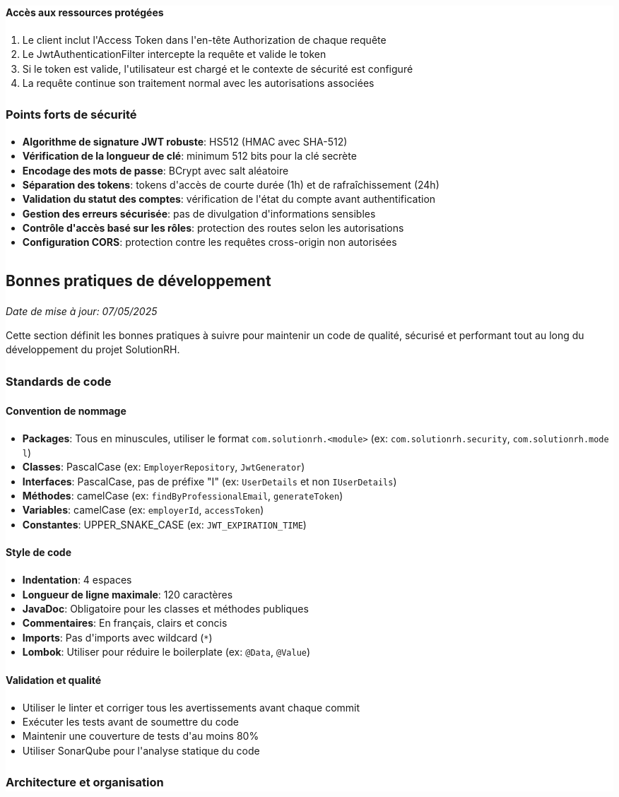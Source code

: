 #### Accès aux ressources protégées
1. Le client inclut l'Access Token dans l'en-tête Authorization de chaque requête
2. Le JwtAuthenticationFilter intercepte la requête et valide le token
3. Si le token est valide, l'utilisateur est chargé et le contexte de sécurité est configuré
4. La requête continue son traitement normal avec les autorisations associées

### Points forts de sécurité

- **Algorithme de signature JWT robuste**: HS512 (HMAC avec SHA-512)
- **Vérification de la longueur de clé**: minimum 512 bits pour la clé secrète
- **Encodage des mots de passe**: BCrypt avec salt aléatoire
- **Séparation des tokens**: tokens d'accès de courte durée (1h) et de rafraîchissement (24h)
- **Validation du statut des comptes**: vérification de l'état du compte avant authentification
- **Gestion des erreurs sécurisée**: pas de divulgation d'informations sensibles
- **Contrôle d'accès basé sur les rôles**: protection des routes selon les autorisations
- **Configuration CORS**: protection contre les requêtes cross-origin non autorisées

## Bonnes pratiques de développement

*Date de mise à jour: 07/05/2025*

Cette section définit les bonnes pratiques à suivre pour maintenir un code de qualité, sécurisé et performant tout au long du développement du projet SolutionRH.

### Standards de code

#### Convention de nommage

- **Packages**: Tous en minuscules, utiliser le format `com.solutionrh.<module>` (ex: `com.solutionrh.security`, `com.solutionrh.model`)
- **Classes**: PascalCase (ex: `EmployerRepository`, `JwtGenerator`)
- **Interfaces**: PascalCase, pas de préfixe "I" (ex: `UserDetails` et non `IUserDetails`)
- **Méthodes**: camelCase (ex: `findByProfessionalEmail`, `generateToken`)
- **Variables**: camelCase (ex: `employerId`, `accessToken`)
- **Constantes**: UPPER_SNAKE_CASE (ex: `JWT_EXPIRATION_TIME`)

#### Style de code

- **Indentation**: 4 espaces
- **Longueur de ligne maximale**: 120 caractères
- **JavaDoc**: Obligatoire pour les classes et méthodes publiques
- **Commentaires**: En français, clairs et concis
- **Imports**: Pas d'imports avec wildcard (`*`)
- **Lombok**: Utiliser pour réduire le boilerplate (ex: `@Data`, `@Value`)

#### Validation et qualité

- Utiliser le linter et corriger tous les avertissements avant chaque commit
- Exécuter les tests avant de soumettre du code
- Maintenir une couverture de tests d'au moins 80%
- Utiliser SonarQube pour l'analyse statique du code

### Architecture et organisation
